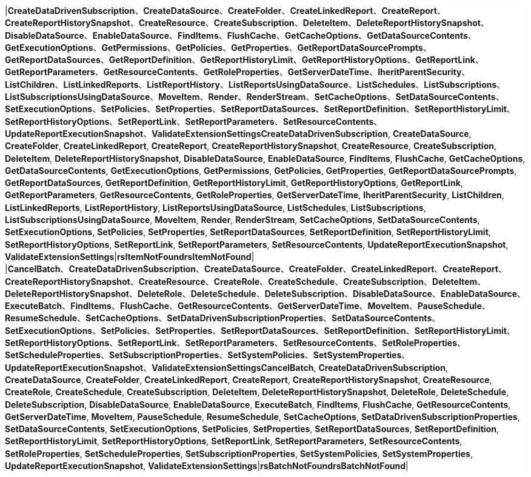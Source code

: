 |<span data-ttu-id="94ac9-126">**CreateDataDrivenSubscription**、**CreateDataSource**、**CreateFolder**、**CreateLinkedReport**、**CreateReport**、**CreateReportHistorySnapshot**、**CreateResource**、**CreateSubscription**、**DeleteItem**、**DeleteReportHistorySnapshot**、**DisableDataSource**、**EnableDataSource**、**FindItems**、**FlushCache**、**GetCacheOptions**、**GetDataSourceContents**、**GetExecutionOptions**、**GetPermissions**、**GetPolicies**、**GetProperties**、**GetReportDataSourcePrompts**、**GetReportDataSources**、**GetReportDefinition**、**GetReportHistoryLimit**、**GetReportHistoryOptions**、**GetReportLink**、**GetReportParameters**、**GetResourceContents**、**GetRoleProperties**、**GetServerDateTime**、**IheritParentSecurity**、**ListChildren**、**ListLinkedReports**、**ListReportHistory**、**ListReportsUsingDataSource**、**ListSchedules**、**ListSubscriptions**、**ListSubscriptionsUsingDataSource**、**MoveItem**、**Render**、**RenderStream**、**SetCacheOptions**、**SetDataSourceContents**、**SetExecutionOptions**、**SetPolicies**、**SetProperties**、**SetReportDataSources**、**SetReportDefinition**、**SetReportHistoryLimit**、**SetReportHistoryOptions**、**SetReportLink**、**SetReportParameters**、**SetResourceContents**、**UpdateReportExecutionSnapshot**、**ValidateExtensionSettings**</span><span class="sxs-lookup"><span data-stu-id="94ac9-126">**CreateDataDrivenSubscription**, **CreateDataSource**, **CreateFolder**, **CreateLinkedReport**, **CreateReport**, **CreateReportHistorySnapshot**, **CreateResource**, **CreateSubscription**, **DeleteItem**, **DeleteReportHistorySnapshot**, **DisableDataSource**, **EnableDataSource**, **FindItems**, **FlushCache**, **GetCacheOptions**, **GetDataSourceContents**, **GetExecutionOptions**, **GetPermissions**, **GetPolicies**, **GetProperties**, **GetReportDataSourcePrompts**, **GetReportDataSources**, **GetReportDefinition**, **GetReportHistoryLimit**, **GetReportHistoryOptions**, **GetReportLink**, **GetReportParameters**, **GetResourceContents**, **GetRoleProperties**, **GetServerDateTime**, **IheritParentSecurity**, **ListChildren**, **ListLinkedReports**, **ListReportHistory**, **ListReportsUsingDataSource**, **ListSchedules**, **ListSubscriptions**, **ListSubscriptionsUsingDataSource**, **MoveItem**, **Render**, **RenderStream**, **SetCacheOptions**, **SetDataSourceContents**, **SetExecutionOptions**, **SetPolicies**, **SetProperties**, **SetReportDataSources**, **SetReportDefinition**, **SetReportHistoryLimit**, **SetReportHistoryOptions**, **SetReportLink**, **SetReportParameters**, **SetResourceContents**, **UpdateReportExecutionSnapshot**, **ValidateExtensionSettings**</span></span>|<span data-ttu-id="94ac9-127">**rsItemNotFound**</span><span class="sxs-lookup"><span data-stu-id="94ac9-127">**rsItemNotFound**</span></span>|  
|<span data-ttu-id="94ac9-128">**CancelBatch**、**CreateDataDrivenSubscription**、**CreateDataSource**、**CreateFolder**、**CreateLinkedReport**、**CreateReport**、**CreateReportHistorySnapshot**、**CreateResource**、**CreateRole**、**CreateSchedule**、**CreateSubscription**、**DeleteItem**、**DeleteReportHistorySnapshot**、**DeleteRole**、**DeleteSchedule**、**DeleteSubscription**、**DisableDataSource**、**EnableDataSource**、**ExecuteBatch**、**FindItems**、**FlushCache**、**GetResourceContents**、**GetServerDateTime**、**MoveItem**、**PauseSchedule**、**ResumeSchedule**、**SetCacheOptions**、**SetDataDrivenSubscriptionProperties**、**SetDataSourceContents**、**SetExecutionOptions**、**SetPolicies**、**SetProperties**、**SetReportDataSources**、**SetReportDefinition**、**SetReportHistoryLimit**、**SetReportHistoryOptions**、**SetReportLink**、**SetReportParameters**、**SetResourceContents**、**SetRoleProperties**、**SetScheduleProperties**、**SetSubscriptionProperties**、**SetSystemPolicies**、**SetSystemProperties**、**UpdateReportExecutionSnapshot**、**ValidateExtensionSettings**</span><span class="sxs-lookup"><span data-stu-id="94ac9-128">**CancelBatch**, **CreateDataDrivenSubscription**, **CreateDataSource**, **CreateFolder**, **CreateLinkedReport**, **CreateReport**, **CreateReportHistorySnapshot**, **CreateResource**, **CreateRole**, **CreateSchedule**, **CreateSubscription**, **DeleteItem**, **DeleteReportHistorySnapshot**, **DeleteRole**, **DeleteSchedule**, **DeleteSubscription**, **DisableDataSource**, **EnableDataSource**, **ExecuteBatch**, **FindItems**, **FlushCache**, **GetResourceContents**, **GetServerDateTime**, **MoveItem**, **PauseSchedule**, **ResumeSchedule**, **SetCacheOptions**, **SetDataDrivenSubscriptionProperties**, **SetDataSourceContents**, **SetExecutionOptions**, **SetPolicies**, **SetProperties**, **SetReportDataSources**, **SetReportDefinition**, **SetReportHistoryLimit**, **SetReportHistoryOptions**, **SetReportLink**, **SetReportParameters**, **SetResourceContents**, **SetRoleProperties**, **SetScheduleProperties**, **SetSubscriptionProperties**, **SetSystemPolicies**, **SetSystemProperties**, **UpdateReportExecutionSnapshot**, **ValidateExtensionSettings**</span></span>|<span data-ttu-id="94ac9-129">**rsBatchNotFound**</span><span class="sxs-lookup"><span data-stu-id="94ac9-129">**rsBatchNotFound**</span></span>|  